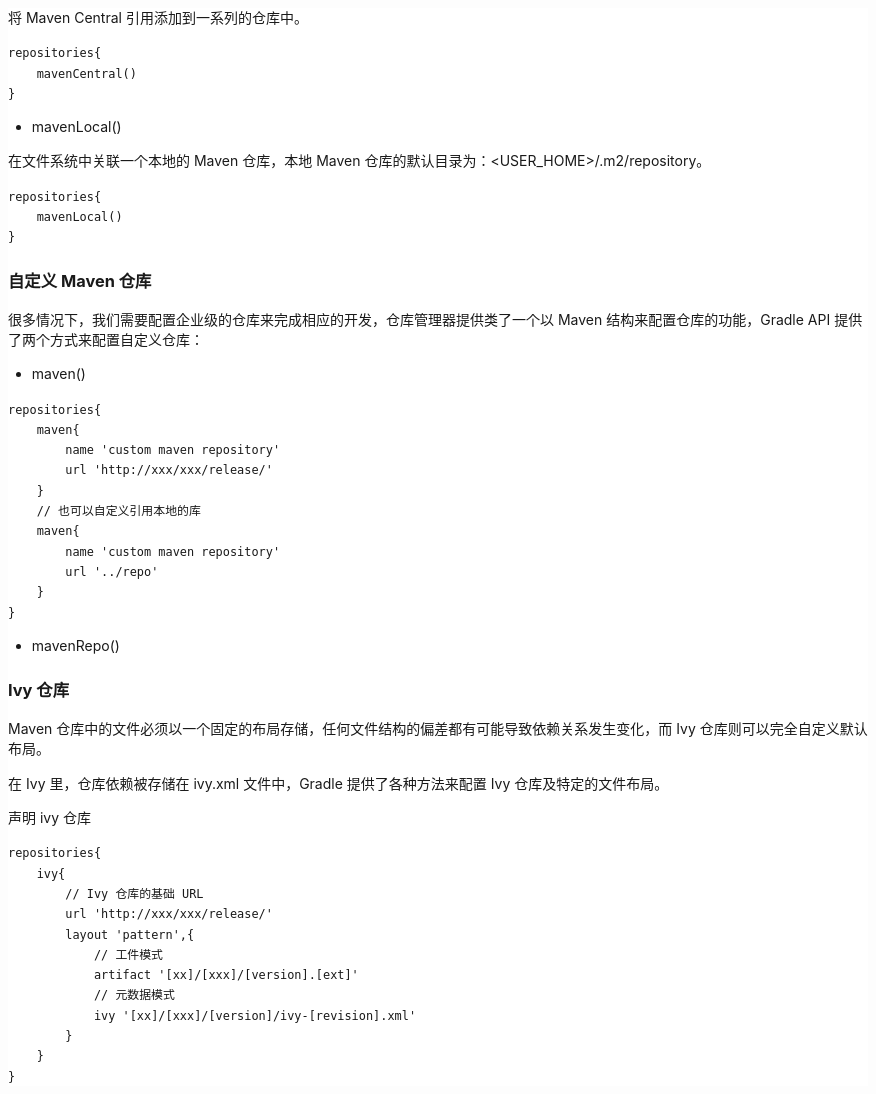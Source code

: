 将 Maven Central 引用添加到一系列的仓库中。

```
repositories{
    mavenCentral()
}
```

* mavenLocal()

在文件系统中关联一个本地的 Maven 仓库，本地 Maven 仓库的默认目录为：<USER_HOME>/.m2/repository。
```
repositories{
    mavenLocal()
}
```

### 自定义 Maven 仓库

很多情况下，我们需要配置企业级的仓库来完成相应的开发，仓库管理器提供类了一个以 Maven 结构来配置仓库的功能，Gradle API 提供了两个方式来配置自定义仓库：

* maven()

```
repositories{
    maven{
        name 'custom maven repository'
        url 'http://xxx/xxx/release/'
    }
    // 也可以自定义引用本地的库
    maven{
        name 'custom maven repository'
        url '../repo'
    }
}
```

* mavenRepo()


### Ivy 仓库

Maven 仓库中的文件必须以一个固定的布局存储，任何文件结构的偏差都有可能导致依赖关系发生变化，而 Ivy 仓库则可以完全自定义默认布局。

在 Ivy 里，仓库依赖被存储在 ivy.xml 文件中，Gradle 提供了各种方法来配置 Ivy 仓库及特定的文件布局。


声明 ivy 仓库

```
repositories{
    ivy{
        // Ivy 仓库的基础 URL
        url 'http://xxx/xxx/release/'
        layout 'pattern',{
            // 工件模式
            artifact '[xx]/[xxx]/[version].[ext]'
            // 元数据模式
            ivy '[xx]/[xxx]/[version]/ivy-[revision].xml'
        }
    }
}
```
